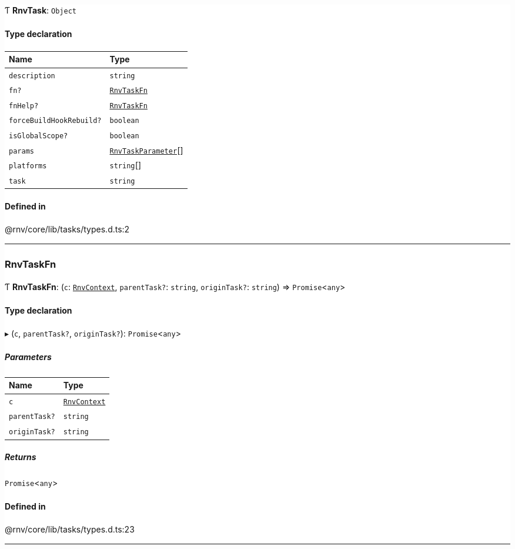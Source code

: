 Ƭ **RnvTask**: `Object`

#### Type declaration

| Name | Type |
| :------ | :------ |
| `description` | `string` |
| `fn?` | [`RnvTaskFn`](modules.md#rnvtaskfn) |
| `fnHelp?` | [`RnvTaskFn`](modules.md#rnvtaskfn) |
| `forceBuildHookRebuild?` | `boolean` |
| `isGlobalScope?` | `boolean` |
| `params` | [`RnvTaskParameter`](modules.md#rnvtaskparameter)[] |
| `platforms` | `string`[] |
| `task` | `string` |

#### Defined in

@rnv/core/lib/tasks/types.d.ts:2

___

### RnvTaskFn

Ƭ **RnvTaskFn**: (`c`: [`RnvContext`](interfaces/RnvContext.md), `parentTask?`: `string`, `originTask?`: `string`) => `Promise`\<`any`\>

#### Type declaration

▸ (`c`, `parentTask?`, `originTask?`): `Promise`\<`any`\>

##### Parameters

| Name | Type |
| :------ | :------ |
| `c` | [`RnvContext`](interfaces/RnvContext.md) |
| `parentTask?` | `string` |
| `originTask?` | `string` |

##### Returns

`Promise`\<`any`\>

#### Defined in

@rnv/core/lib/tasks/types.d.ts:23

___
